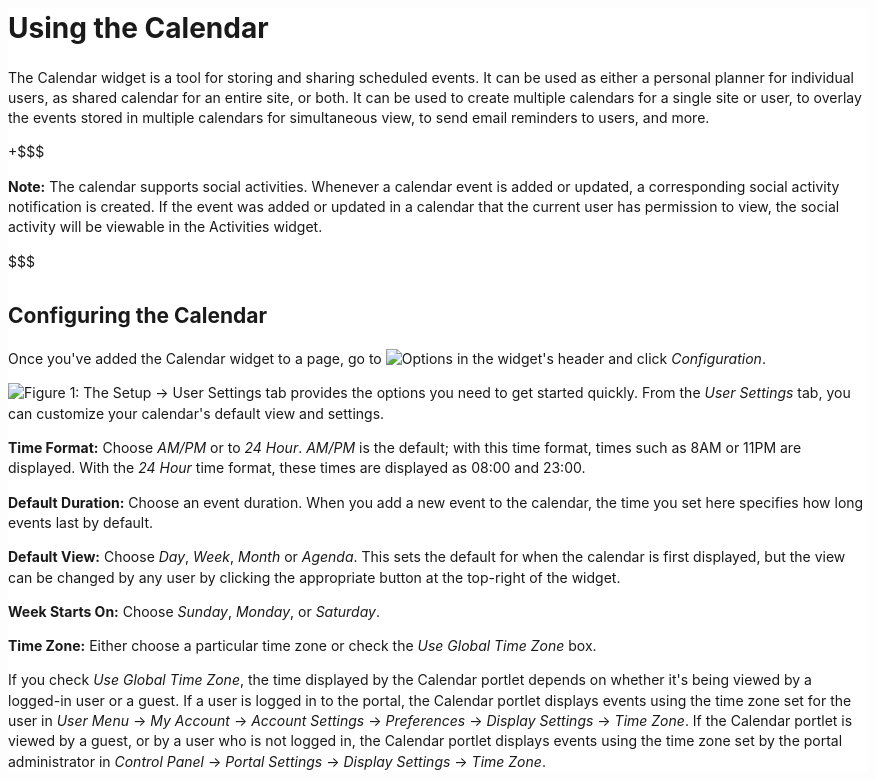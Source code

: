 # Using the Calendar [](id=using-the-calendar) 

The Calendar widget is a tool for storing and sharing scheduled events. It can
be used as either a personal planner for individual users, as shared calendar
for an entire site, or both. It can be used to create multiple calendars for
a single site or user, to overlay the events stored in multiple calendars for
simultaneous view, to send email reminders to users, and more.

+$$$

**Note:** The calendar supports social activities. Whenever a calendar event
is added or updated, a corresponding social activity notification is created. If
the event was added or updated in a calendar that the current user has
permission to view, the social activity will be viewable in the Activities
widget. 

$$$

## Configuring the Calendar[](id=configuring-the-calendar-portlet)

Once you've added the Calendar widget to a page, go to
![Options](../images/icon-app.options.png) in the widget's header and click
*Configuration*.

![Figure 1: The Setup &rarr; User Settings tab provides the options you need to get started quickly.](../images/new-calendar-configuration.png)
From the *User Settings* tab, you can customize your calendar's default
view and settings. 

**Time Format:** Choose *AM/PM* or to *24 Hour*. *AM/PM* is the default; with
this time format, times such as 8AM or 11PM are displayed. With the *24 Hour*
time format, these times are displayed as 08:00 and 23:00.

**Default Duration:** Choose an event duration. When you add a new event
to the calendar, the time you set here specifies how long events last by
default.

**Default View:** Choose *Day*, *Week*, *Month* or *Agenda*. This sets the
default for when the calendar is first displayed, but the view can be changed
by any user by clicking the appropriate button at the top-right of the widget.

**Week Starts On:** Choose *Sunday*, *Monday*, or *Saturday*. 

**Time Zone:** Either choose a particular time zone or check the *Use Global
Time Zone* box.

If you check *Use Global Time Zone*, the time displayed by the Calendar portlet
depends on whether it's being viewed by a logged-in user or a guest. If a user
is logged in to the portal, the Calendar portlet displays events using the time
zone set for the user in *User Menu* &rarr; *My Account* &rarr; *Account
Settings* &rarr; *Preferences* &rarr; *Display Settings* &rarr; *Time Zone*. If
the Calendar portlet is viewed by a guest, or by a user who is not logged in,
the Calendar portlet displays events using the time zone set by the portal
administrator in *Control Panel* &rarr; *Portal Settings* &rarr; *Display
Settings* &rarr; *Time Zone*.

